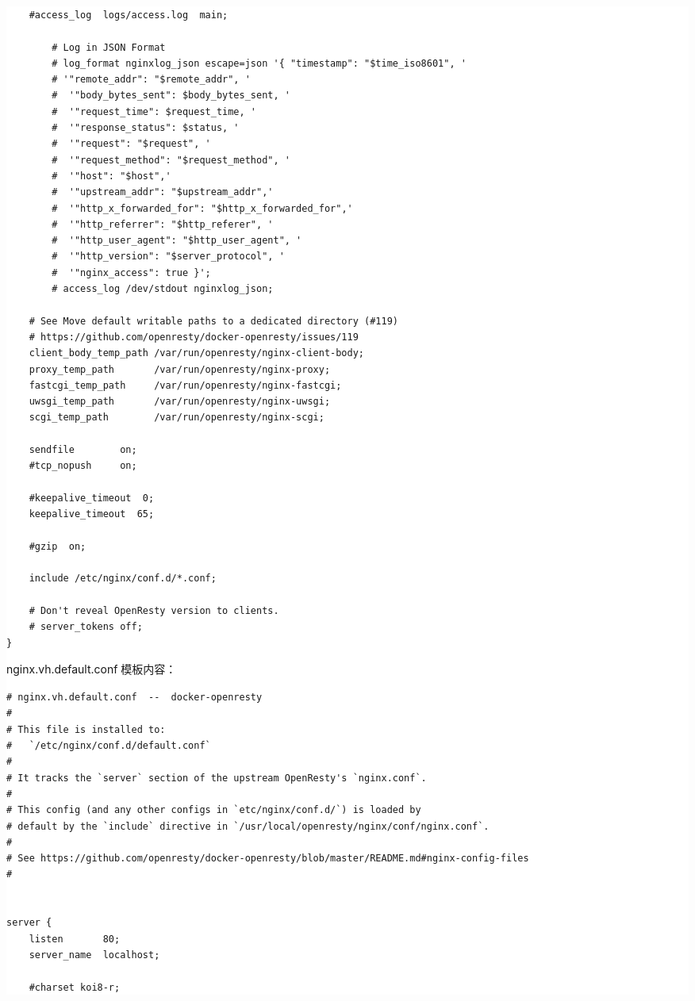 ```nginx
    #access_log  logs/access.log  main;

        # Log in JSON Format
        # log_format nginxlog_json escape=json '{ "timestamp": "$time_iso8601", '
        # '"remote_addr": "$remote_addr", '
        #  '"body_bytes_sent": $body_bytes_sent, '
        #  '"request_time": $request_time, '
        #  '"response_status": $status, '
        #  '"request": "$request", '
        #  '"request_method": "$request_method", '
        #  '"host": "$host",'
        #  '"upstream_addr": "$upstream_addr",'
        #  '"http_x_forwarded_for": "$http_x_forwarded_for",'
        #  '"http_referrer": "$http_referer", '
        #  '"http_user_agent": "$http_user_agent", '
        #  '"http_version": "$server_protocol", '
        #  '"nginx_access": true }';
        # access_log /dev/stdout nginxlog_json;

    # See Move default writable paths to a dedicated directory (#119)
    # https://github.com/openresty/docker-openresty/issues/119
    client_body_temp_path /var/run/openresty/nginx-client-body;
    proxy_temp_path       /var/run/openresty/nginx-proxy;
    fastcgi_temp_path     /var/run/openresty/nginx-fastcgi;
    uwsgi_temp_path       /var/run/openresty/nginx-uwsgi;
    scgi_temp_path        /var/run/openresty/nginx-scgi;

    sendfile        on;
    #tcp_nopush     on;

    #keepalive_timeout  0;
    keepalive_timeout  65;

    #gzip  on;

    include /etc/nginx/conf.d/*.conf;

    # Don't reveal OpenResty version to clients.
    # server_tokens off;
}
```

nginx.vh.default.conf 模板内容：

```nginx
# nginx.vh.default.conf  --  docker-openresty
#
# This file is installed to:
#   `/etc/nginx/conf.d/default.conf`
#
# It tracks the `server` section of the upstream OpenResty's `nginx.conf`.
#
# This config (and any other configs in `etc/nginx/conf.d/`) is loaded by
# default by the `include` directive in `/usr/local/openresty/nginx/conf/nginx.conf`.
#
# See https://github.com/openresty/docker-openresty/blob/master/README.md#nginx-config-files
#


server {
    listen       80;
    server_name  localhost;

    #charset koi8-r;
```